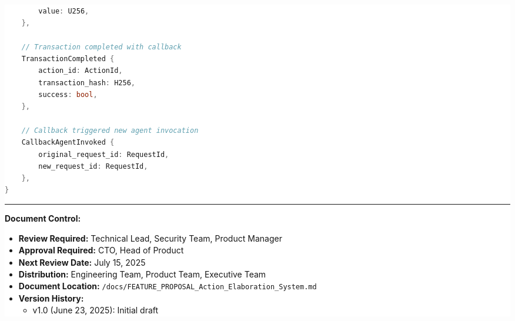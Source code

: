 ```rust
        value: U256,
    },
    
    // Transaction completed with callback
    TransactionCompleted {
        action_id: ActionId,
        transaction_hash: H256,
        success: bool,
    },
    
    // Callback triggered new agent invocation
    CallbackAgentInvoked {
        original_request_id: RequestId,
        new_request_id: RequestId,
    },
}
```

---

**Document Control:**
- **Review Required:** Technical Lead, Security Team, Product Manager
- **Approval Required:** CTO, Head of Product
- **Next Review Date:** July 15, 2025
- **Distribution:** Engineering Team, Product Team, Executive Team
- **Document Location:** `/docs/FEATURE_PROPOSAL_Action_Elaboration_System.md`
- **Version History:**
  - v1.0 (June 23, 2025): Initial draft

